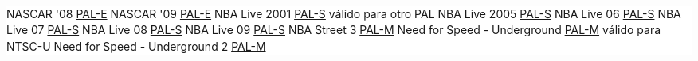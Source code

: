   <tr>
    <td>NASCAR '08</td>
    <td style="text-align:center;"><a href="descripcion traducida/SLES-54813_2E98C05B.pnach">PAL-E</a></td>
    <td></td>
  </tr>
  <tr>
    <td>NASCAR '09</td>
    <td style="text-align:center;"><a href="descripcion traducida/SLES-55199_CB0AEC6F.pnach">PAL-E</a></td>
    <td></td>
  </tr>
  <tr>
    <td>NBA Live 2001</td>
    <td style="text-align:center;"><a href="descripcion traducida/SLES-50026_0D434FEC.pnach">PAL-S</a></td>
    <td>válido para otro PAL</td>
  </tr>
  <tr>
    <td>NBA Live 2005</td>
    <td style="text-align:center;"><a href="descripcion traducida/SLES-52727_3DF16621.pnach">PAL-S</a></td>
    <td></td>
  </tr>
  <tr>
    <td>NBA Live 06</td>
    <td style="text-align:center;"><a href="descripcion traducida/SLES-53581_3FA0F2FB.pnach">PAL-S</a></td>
    <td></td>
  </tr>
  <tr>
    <td>NBA Live 07</td>
    <td style="text-align:center;"><a href="descripcion traducida/SLES-54251_6BD9964D.pnach">PAL-S</a></td>
    <td></td>
  </tr>
  <tr>
    <td>NBA Live 08</td>
    <td style="text-align:center;"><a href="descripcion traducida/SLES-54933_6E069380.pnach">PAL-S</a></td>
    <td></td>
  </tr>
  <tr>
    <td>NBA Live 09</td>
    <td style="text-align:center;"><a href="descripcion traducida/SLES-55337_0F174CC9.pnach">PAL-S</a></td>
    <td></td>
  </tr>
  <tr>
    <td>NBA Street 3</td>
    <td style="text-align:center;"><a href="descripcion traducida/SLES-53001_7A12BA1B.pnach">PAL-M</a></td>
    <td></td>
  </tr>
  <tr>
    <td>Need for Speed - Underground</td>
    <td style="text-align:center;"><a href="descripcion traducida/SLES-51967_FDA10318.pnach">PAL-M</a></td>
    <td>válido para NTSC-U</td>
  </tr>
  <tr>
    <td>Need for Speed - Underground 2</td>
    <td style="text-align:center;"><a href="descripcion traducida/SLES-52725_CFB873AD.pnach">PAL-M</a></td>